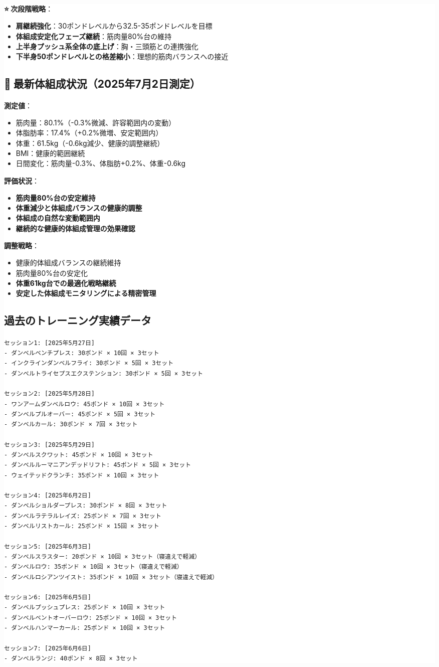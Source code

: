 **⭐ 次段階戦略**：

- **肩継続強化**：30ポンドレベルから32.5-35ポンドレベルを目標
- **体組成安定化フェーズ継続**：筋肉量80%台の維持
- **上半身プッシュ系全体の底上げ**：胸・三頭筋との連携強化
- **下半身50ポンドレベルとの格差縮小**：理想的筋肉バランスへの接近

## 🚨 **最新体組成状況**（2025年7月2日測定）

**測定値**：

- 筋肉量：80.1%（-0.3%微減、許容範囲内の変動）
- 体脂肪率：17.4%（+0.2%微増、安定範囲内）
- 体重：61.5kg（-0.6kg減少、健康的調整継続）
- BMI：健康的範囲継続
- 日間変化：筋肉量-0.3%、体脂肪+0.2%、体重-0.6kg

**評価状況**：

- **筋肉量80%台の安定維持**
- **体重減少と体組成バランスの健康的調整**
- **体組成の自然な変動範囲内**
- **継続的な健康的体組成管理の効果確認**

**調整戦略**：

- 健康的体組成バランスの継続維持
- 筋肉量80%台の安定化
- **体重61kg台での最適化戦略継続**
- **安定した体組成モニタリングによる精密管理**

## 過去のトレーニング実績データ

```
セッション1: [2025年5月27日]
- ダンベルベンチプレス: 30ポンド × 10回 × 3セット
- インクラインダンベルフライ: 30ポンド × 5回 × 3セット
- ダンベルトライセプスエクステンション: 30ポンド × 5回 × 3セット

セッション2: [2025年5月28日]
- ワンアームダンベルロウ: 45ポンド × 10回 × 3セット
- ダンベルプルオーバー: 45ポンド × 5回 × 3セット
- ダンベルカール: 30ポンド × 7回 × 3セット

セッション3: [2025年5月29日]
- ダンベルスクワット: 45ポンド × 10回 × 3セット
- ダンベルルーマニアンデッドリフト: 45ポンド × 5回 × 3セット
- ウェイテッドクランチ: 35ポンド × 10回 × 3セット

セッション4: [2025年6月2日]
- ダンベルショルダープレス: 30ポンド × 8回 × 3セット
- ダンベルラテラルレイズ: 25ポンド × 7回 × 3セット
- ダンベルリストカール: 25ポンド × 15回 × 3セット

セッション5: [2025年6月3日]
- ダンベルスラスター: 20ポンド × 10回 × 3セット（寝違えで軽減）
- ダンベルロウ: 35ポンド × 10回 × 3セット（寝違えで軽減）
- ダンベルロシアンツイスト: 35ポンド × 10回 × 3セット（寝違えで軽減）

セッション6: [2025年6月5日]
- ダンベルプッシュプレス: 25ポンド × 10回 × 3セット
- ダンベルベントオーバーロウ: 25ポンド × 10回 × 3セット
- ダンベルハンマーカール: 25ポンド × 10回 × 3セット

セッション7: [2025年6月6日]
- ダンベルランジ: 40ポンド × 8回 × 3セット
```